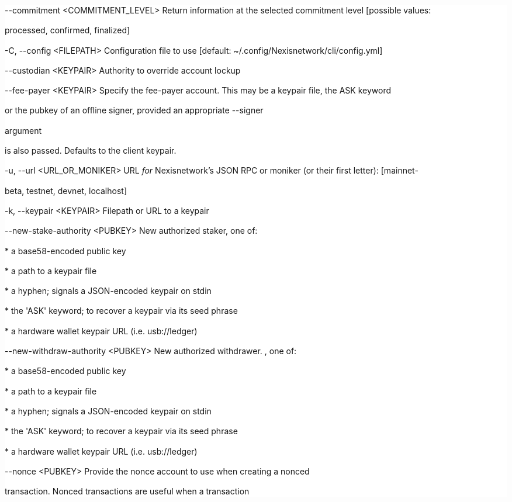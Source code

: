 &#x20;       \--commitment \<COMMITMENT\_LEVEL>      Return information at the selected commitment level \[possible values:

&#x20;                                            processed, confirmed, finalized]

&#x20;   \-C, --config \<FILEPATH>                  Configuration file to use \[default: \~/.config/Nexisnetwork/cli/config.yml]

&#x20;       \--custodian \<KEYPAIR>                Authority to override account lockup

&#x20;       \--fee-payer \<KEYPAIR>                Specify the fee-payer account. This may be a keypair file, the ASK keyword

&#x20;                                            or the pubkey of an offline signer, provided an appropriate --signer

&#x20;                                            argument

&#x20;                                            is also passed. Defaults to the client keypair.

&#x20;   \-u, --url \<URL\_OR\_MONIKER>               URL _for_ Nexisnetwork’s JSON RPC or moniker (or their first letter): \[mainnet-

&#x20;                                            beta, testnet, devnet, localhost]

&#x20;   \-k, --keypair \<KEYPAIR>                  Filepath or URL to a keypair

&#x20;       \--new-stake-authority \<PUBKEY>       New authorized staker, one of:

&#x20;                                              \* a base58-encoded public key

&#x20;                                              \* a path to a keypair file

&#x20;                                              \* a hyphen; signals a JSON-encoded keypair on stdin

&#x20;                                              \* the 'ASK' keyword; to recover a keypair via its seed phrase

&#x20;                                              \* a hardware wallet keypair URL (i.e. usb://ledger)

&#x20;       \--new-withdraw-authority \<PUBKEY>    New authorized withdrawer. , one of:

&#x20;                                              \* a base58-encoded public key

&#x20;                                              \* a path to a keypair file

&#x20;                                              \* a hyphen; signals a JSON-encoded keypair on stdin

&#x20;                                              \* the 'ASK' keyword; to recover a keypair via its seed phrase

&#x20;                                              \* a hardware wallet keypair URL (i.e. usb://ledger)

&#x20;       \--nonce \<PUBKEY>                     Provide the nonce account to use when creating a nonced

&#x20;                                            transaction. Nonced transactions are useful when a transaction
